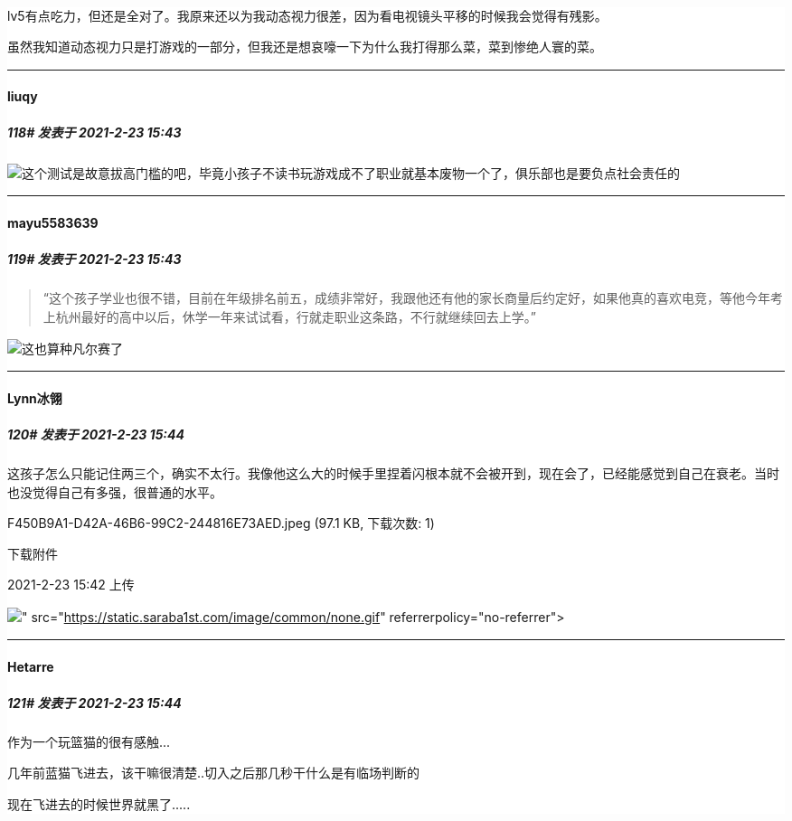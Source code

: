 
lv5有点吃力，但还是全对了。我原来还以为我动态视力很差，因为看电视镜头平移的时候我会觉得有残影。

虽然我知道动态视力只是打游戏的一部分，但我还是想哀嚎一下为什么我打得那么菜，菜到惨绝人寰的菜。


-----

####  liuqy  
##### 118#       发表于 2021-2-23 15:43


<img src="https://static.saraba1st.com/image/smiley/face2017/213.gif" referrerpolicy="no-referrer">这个测试是故意拔高门槛的吧，毕竟小孩子不读书玩游戏成不了职业就基本废物一个了，俱乐部也是要负点社会责任的


-----

####  mayu5583639  
##### 119#       发表于 2021-2-23 15:43


<blockquote>“这个孩子学业也很不错，目前在年级排名前五，成绩非常好，我跟他还有他的家长商量后约定好，如果他真的喜欢电竞，等他今年考上杭州最好的高中以后，休学一年来试试看，行就走职业这条路，不行就继续回去上学。”</blockquote>
<img src="https://static.saraba1st.com/image/smiley/face2017/002.png" referrerpolicy="no-referrer">这也算种凡尔赛了


-----

####  Lynn冰翎  
##### 120#       发表于 2021-2-23 15:44


这孩子怎么只能记住两三个，确实不太行。我像他这么大的时候手里捏着闪根本就不会被开到，现在会了，已经能感觉到自己在衰老。当时也没觉得自己有多强，很普通的水平。


F450B9A1-D42A-46B6-99C2-244816E73AED.jpeg
(97.1 KB, 下载次数: 1)


下载附件


2021-2-23 15:42 上传


<img src="https://img.saraba1st.com/forum/202102/23/154248tzbflhgunefbbntb.jpeg" referrerpolicy="no-referrer">" src="https://static.saraba1st.com/image/common/none.gif" referrerpolicy="no-referrer">


-----

####  Hetarre  
##### 121#       发表于 2021-2-23 15:44


作为一个玩篮猫的很有感触...

几年前蓝猫飞进去，该干嘛很清楚..切入之后那几秒干什么是有临场判断的 

现在飞进去的时候世界就黑了.....

